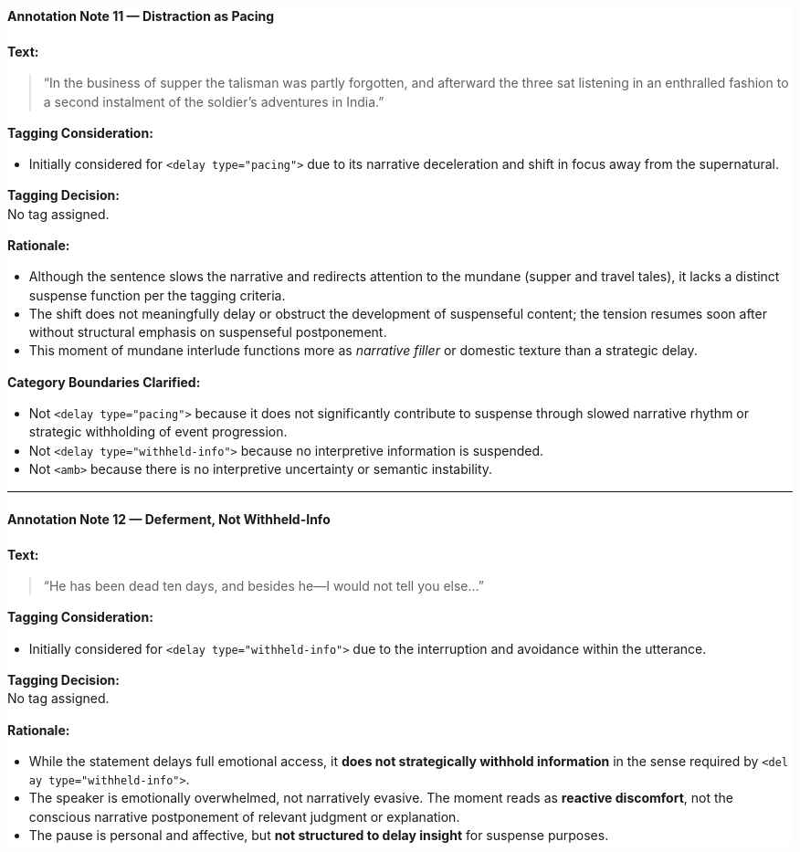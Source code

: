 #### Annotation Note 11 — Distraction as Pacing

**Text:**  
> “In the business of supper the talisman was partly forgotten, and afterward the three sat listening in an enthralled 
fashion to a second instalment of the soldier’s adventures in India.”

**Tagging Consideration:**  
- Initially considered for `<delay type="pacing">` due to its narrative deceleration and shift in focus away from the 
supernatural.

**Tagging Decision:**  
No tag assigned.

**Rationale:**  
- Although the sentence slows the narrative and redirects attention to the mundane (supper and travel tales), it lacks a
distinct suspense function per the tagging criteria.  
- The shift does not meaningfully delay or obstruct the development of suspenseful content; the tension resumes soon 
after without structural emphasis on suspenseful postponement.  
- This moment of mundane interlude functions more as *narrative filler* or domestic texture than a strategic delay.

**Category Boundaries Clarified:**  
- Not `<delay type="pacing">` because it does not significantly contribute to suspense through slowed narrative rhythm 
or strategic withholding of event progression.  
- Not `<delay type="withheld-info">` because no interpretive information is suspended.  
- Not `<amb>` because there is no interpretive uncertainty or semantic instability.

---

#### Annotation Note 12 — Deferment, Not Withheld-Info

**Text:**  
> “He has been dead ten days, and besides he—I would not tell you else…”

**Tagging Consideration:**  
- Initially considered for `<delay type="withheld-info">` due to the interruption and avoidance within the utterance.

**Tagging Decision:**  
No tag assigned.

**Rationale:**  
- While the statement delays full emotional access, it **does not strategically withhold information** in the sense 
required by `<delay type="withheld-info">`.
- The speaker is emotionally overwhelmed, not narratively evasive. The moment reads as **reactive discomfort**, 
not the conscious narrative postponement of relevant judgment or explanation.
- The pause is personal and affective, but **not structured to delay insight** for suspense purposes.

